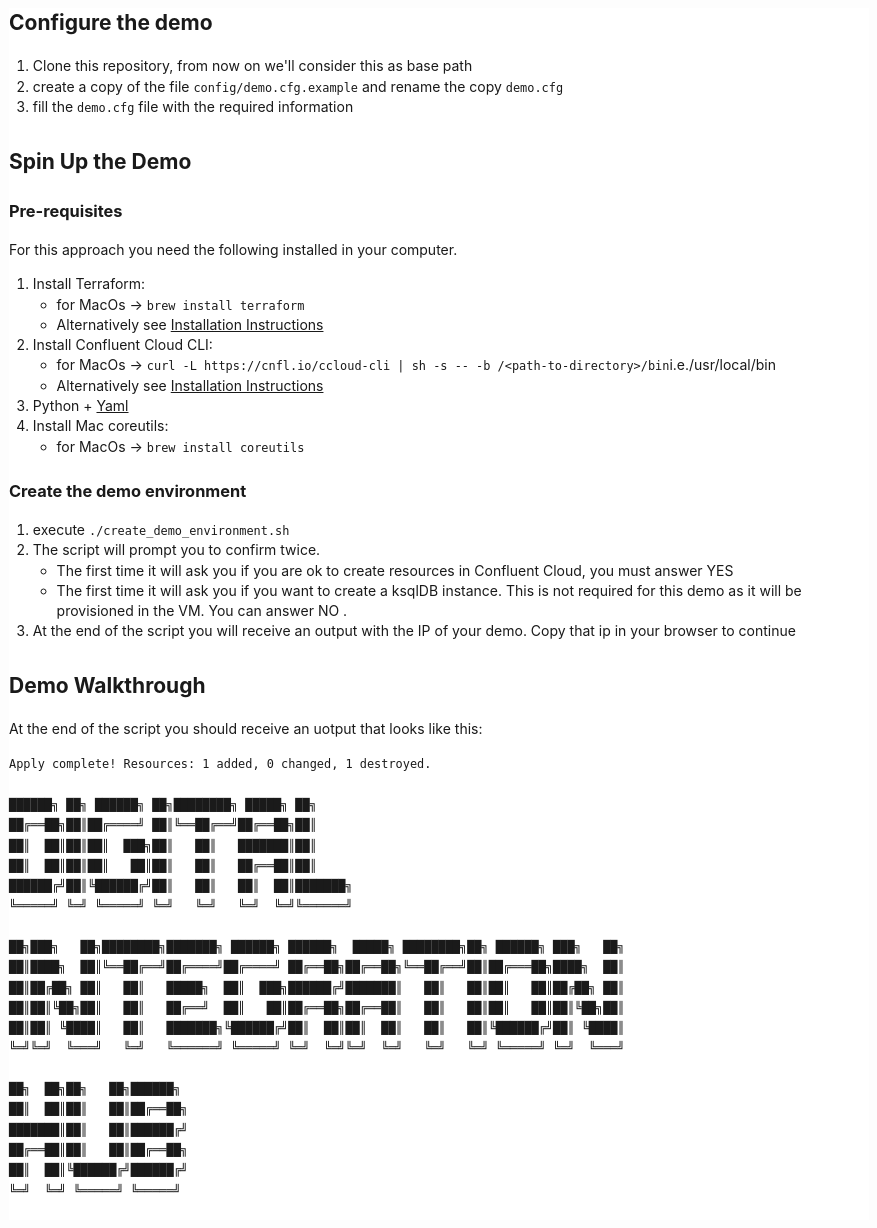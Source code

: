
## Configure the demo
1. Clone this repository, from now on we'll consider this as base path
1. create a copy of the file `config/demo.cfg.example` and rename the copy `demo.cfg`
1. fill the `demo.cfg` file with the required information


## Spin Up the Demo

### Pre-requisites
For this approach you need the following installed in your computer.

1. Install Terraform:
   - for MacOs -> `brew install terraform`
   - Alternatively see [Installation Instructions](https://learn.hashicorp.com/terraform/getting-started/install.html)
1. Install Confluent Cloud CLI:
   - for MacOs -> `curl -L https://cnfl.io/ccloud-cli | sh -s -- -b /<path-to-directory>/bin`i.e./usr/local/bin
   - Alternatively see [Installation Instructions](https://docs.confluent.io/current/cloud/cli/install.html)
1. Python + [Yaml](https://pyyaml.org/wiki/PyYAML)
1. Install Mac coreutils:
   - for MacOs -> `brew install coreutils`

### Create the demo environment

1. execute `./create_demo_environment.sh`
1. The script will prompt you to confirm twice.
    - The first time it will ask you if you are ok to create resources in Confluent Cloud, you must answer YES
    - The first time it will ask you if you want to create a ksqlDB instance. This is not required for this demo as it will be provisioned in the VM. You can answer NO .
1. At the end of the script you will receive an output with the IP of your demo. Copy that ip in your browser to continue

## Demo Walkthrough
At the end of the script you should receive an uotput that looks like this:

```bash
Apply complete! Resources: 1 added, 0 changed, 1 destroyed.
                                                                                       
██████╗ ██╗ ██████╗ ██╗████████╗ █████╗ ██╗                                            
██╔══██╗██║██╔════╝ ██║╚══██╔══╝██╔══██╗██║                                            
██║  ██║██║██║  ███╗██║   ██║   ███████║██║                                            
██║  ██║██║██║   ██║██║   ██║   ██╔══██║██║                                            
██████╔╝██║╚██████╔╝██║   ██║   ██║  ██║███████╗                                       
╚═════╝ ╚═╝ ╚═════╝ ╚═╝   ╚═╝   ╚═╝  ╚═╝╚══════╝                                       
                                                                                       
██╗███╗   ██╗████████╗███████╗ ██████╗ ██████╗  █████╗ ████████╗██╗ ██████╗ ███╗   ██╗ 
██║████╗  ██║╚══██╔══╝██╔════╝██╔════╝ ██╔══██╗██╔══██╗╚══██╔══╝██║██╔═══██╗████╗  ██║ 
██║██╔██╗ ██║   ██║   █████╗  ██║  ███╗██████╔╝███████║   ██║   ██║██║   ██║██╔██╗ ██║ 
██║██║╚██╗██║   ██║   ██╔══╝  ██║   ██║██╔══██╗██╔══██║   ██║   ██║██║   ██║██║╚██╗██║ 
██║██║ ╚████║   ██║   ███████╗╚██████╔╝██║  ██║██║  ██║   ██║   ██║╚██████╔╝██║ ╚████║ 
╚═╝╚═╝  ╚═══╝   ╚═╝   ╚══════╝ ╚═════╝ ╚═╝  ╚═╝╚═╝  ╚═╝   ╚═╝   ╚═╝ ╚═════╝ ╚═╝  ╚═══╝ 
                                                                                       
██╗  ██╗██╗   ██╗██████╗                                                               
██║  ██║██║   ██║██╔══██╗                                                              
███████║██║   ██║██████╔╝                                                              
██╔══██║██║   ██║██╔══██╗                                                              
██║  ██║╚██████╔╝██████╔╝                                                              
╚═╝  ╚═╝ ╚═════╝ ╚═════╝                                                               
                                                                                       
```